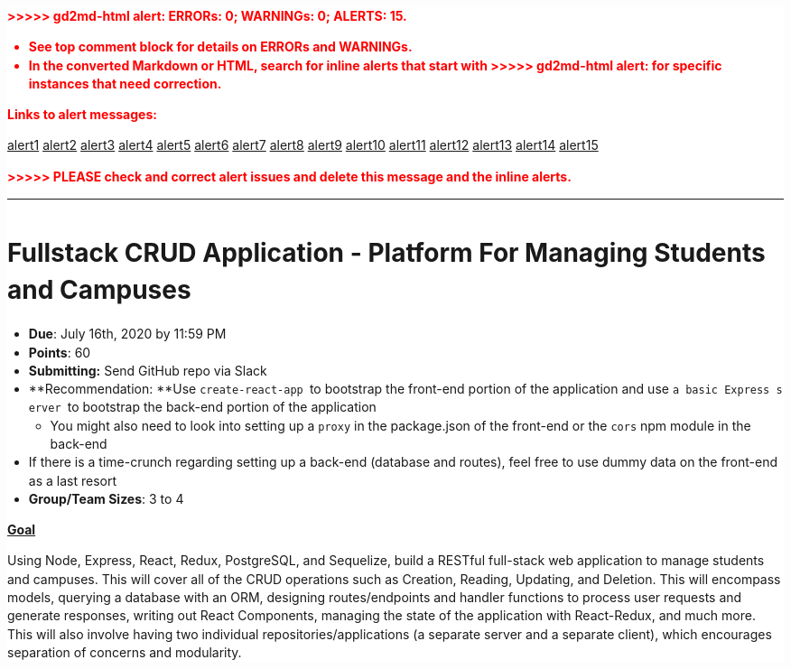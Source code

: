 


<p style="color: red; font-weight: bold">>>>>>  gd2md-html alert:  ERRORs: 0; WARNINGs: 0; ALERTS: 15.</p>
<ul style="color: red; font-weight: bold"><li>See top comment block for details on ERRORs and WARNINGs. <li>In the converted Markdown or HTML, search for inline alerts that start with >>>>>  gd2md-html alert:  for specific instances that need correction.</ul>

<p style="color: red; font-weight: bold">Links to alert messages:</p><a href="#gdcalert1">alert1</a>
<a href="#gdcalert2">alert2</a>
<a href="#gdcalert3">alert3</a>
<a href="#gdcalert4">alert4</a>
<a href="#gdcalert5">alert5</a>
<a href="#gdcalert6">alert6</a>
<a href="#gdcalert7">alert7</a>
<a href="#gdcalert8">alert8</a>
<a href="#gdcalert9">alert9</a>
<a href="#gdcalert10">alert10</a>
<a href="#gdcalert11">alert11</a>
<a href="#gdcalert12">alert12</a>
<a href="#gdcalert13">alert13</a>
<a href="#gdcalert14">alert14</a>
<a href="#gdcalert15">alert15</a>

<p style="color: red; font-weight: bold">>>>>> PLEASE check and correct alert issues and delete this message and the inline alerts.<hr></p>



# Fullstack CRUD Application - Platform For Managing Students and Campuses



*   **Due**: July 16th, 2020 by 11:59 PM
*   **Points**: 60
*   **Submitting:** Send GitHub repo via Slack
*   **Recommendation: **Use `create-react-app `to bootstrap the front-end portion of the application and use `a basic Express server `to bootstrap the back-end portion of the application
    *   You might also need to look into setting up a ``proxy`` in the package.json of the front-end or the ``cors`` npm module in the back-end
*   If there is a time-crunch regarding setting up a back-end (database and routes), feel free to use dummy data on the front-end as a last resort
*   **Group/Team Sizes**: 3 to 4

**<span style="text-decoration:underline;">Goal</span>**

Using Node, Express, React, Redux, PostgreSQL, and Sequelize, build a RESTful full-stack web application to manage students and campuses. This will cover all of the CRUD operations such as Creation, Reading, Updating, and Deletion. This will encompass models, querying a database with an ORM, designing routes/endpoints and handler functions to process user requests and generate responses, writing out React Components, managing the state of the application with React-Redux, and much more. This will also involve having two individual repositories/applications (a separate server and a separate client), which encourages separation of concerns and modularity. 
